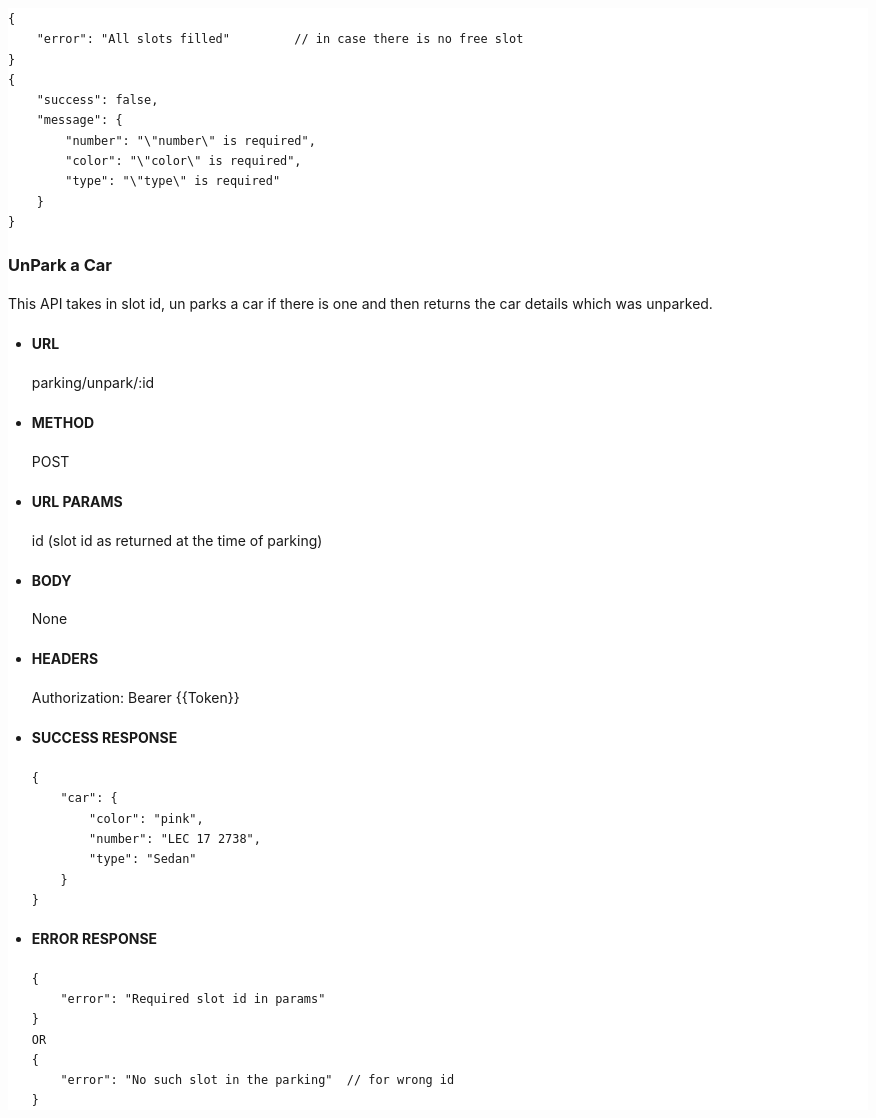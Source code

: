     {
        "error": "All slots filled"         // in case there is no free slot
    }
    {
        "success": false,
        "message": {
            "number": "\"number\" is required",
            "color": "\"color\" is required",
            "type": "\"type\" is required"
        }
    }
### UnPark a Car
This API takes in slot id, un parks a car if there is one and then returns the car details which was unparked.
* #### URL
    parking/unpark/:id
* #### METHOD
    POST
* #### URL PARAMS
    id (slot id as returned at the time of parking)
* #### BODY
    None
* #### HEADERS
    Authorization: Bearer {{Token}}
* #### SUCCESS RESPONSE
    ```
    {
        "car": {
            "color": "pink",
            "number": "LEC 17 2738",
            "type": "Sedan"
        }
    }
* #### ERROR RESPONSE
    ```
    {
        "error": "Required slot id in params"
    }
    OR
    {
        "error": "No such slot in the parking"  // for wrong id
    }
